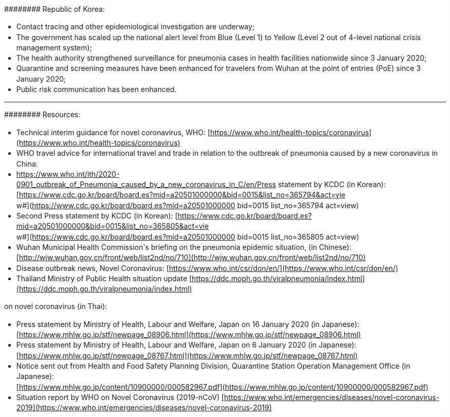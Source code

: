 ######## Republic of Korea:

- Contact tracing and other epidemiological investigation are underway;
- The government has scaled up the national alert level from Blue (Level 1) to Yellow (Level 2 out of 4-level national crisis management system);
- The health authority strengthened surveillance for pneumonia cases in health facilities nationwide since 3 January 2020;
- Quarantine and screening measures have been enhanced for travelers from Wuhan at the point of entries (PoE) since 3 January 2020;
- Public risk communication has been enhanced.

---

######## Resources:

- Technical interim guidance for novel coronavirus, WHO: [https://www.who.int/health-topics/coronavirus](https://www.who.int/health-topics/coronavirus)
- WHO travel advice for international travel and trade in relation to the outbreak of pneumonia caused by a new coronavirus in China:
- [https://www.who.int/ith/2020-  
0901_outbreak_of_Pneumonia_caused_by_a_new_coronavirus_in_C/en/Press](https://www.who.int/ith/2020-0901_outbreak_of_Pneumonia_caused_by_a_new_coronavirus_in_C/en/) statement by KCDC (in Korean): [https://www.cdc.go.kr/board/board.es?mid=a20501000000&bid=0015&list_no=365794&act=vie  
w#](https://www.cdc.go.kr/board/board.es?mid=a20501000000 bid=0015 list_no=365794 act=view)
- Second Press statement by KCDC (in Korean): [https://www.cdc.go.kr/board/board.es?mid=a20501000000&bid=0015&list_no=365805&act=vie  
w#](https://www.cdc.go.kr/board/board.es?mid=a20501000000 bid=0015 list_no=365805 act=view)
- Wuhan Municipal Health Commission's briefing on the pneumonia epidemic situation, (in Chinese):  
[http://wjw.wuhan.gov.cn/front/web/list2nd/no/710](http://wjw.wuhan.gov.cn/front/web/list2nd/no/710)
- Disease outbreak news, Novel Coronavirus: [https://www.who.int/csr/don/en/](https://www.who.int/csr/don/en/)
- Thailand Ministry of Public Health situation update [https://ddc.moph.go.th/viralpneumonia/index.html](https://ddc.moph.go.th/viralpneumonia/index.html)

on novel coronavirus (in Thai):

- Press statement by Ministry of Health, Labour and Welfare, Japan on 16 January 2020 (in Japanese): [https://www.mhlw.go.jp/stf/newpage_08906.html](https://www.mhlw.go.jp/stf/newpage_08906.html)
- Press statement by Ministry of Health, Labour and Welfare, Japan on 6 January 2020 (in Japanese): [https://www.mhlw.go.jp/stf/newpage_08767.html](https://www.mhlw.go.jp/stf/newpage_08767.html)
- Notice sent out from Health and Food Safety Planning Division, Quarantine Station Operation Management Office (in Japanese):  
[https://www.mhlw.go.jp/content/10900000/000582967.pdf](https://www.mhlw.go.jp/content/10900000/000582967.pdf)
- Situation report by WHO on Novel Coronavirus (2019-nCoV) [https://www.who.int/emergencies/diseases/novel-coronavirus-2019](https://www.who.int/emergencies/diseases/novel-coronavirus-2019)


